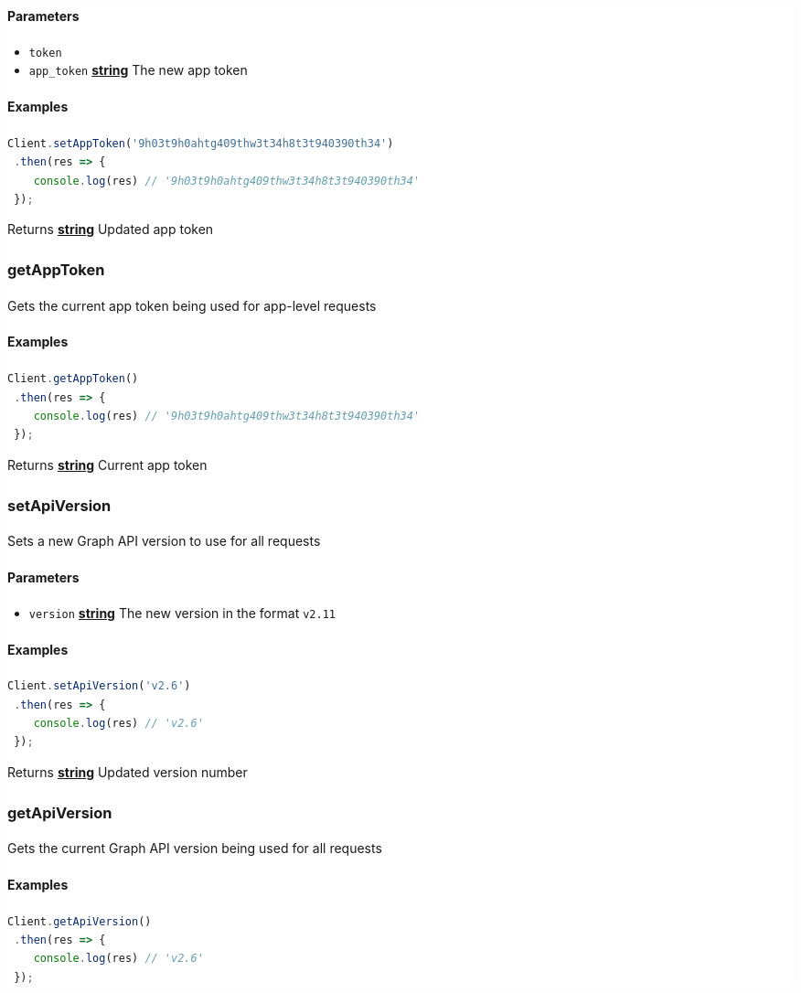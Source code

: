#### Parameters

-   `token`  
-   `app_token` **[string][155]** The new app token

#### Examples

```javascript
Client.setAppToken('9h03t9h0ahtg409thw3t34h8t3t940390th34')
 .then(res => {
    console.log(res) // '9h03t9h0ahtg409thw3t34h8t3t940390th34'
 });
```

Returns **[string][155]** Updated app token

### getAppToken

Gets the current app token being used for app-level requests

#### Examples

```javascript
Client.getAppToken()
 .then(res => {
    console.log(res) // '9h03t9h0ahtg409thw3t34h8t3t940390th34'
 });
```

Returns **[string][155]** Current app token

### setApiVersion

Sets a new Graph API version to use for all requests

#### Parameters

-   `version` **[string][155]** The new version in the format `v2.11`

#### Examples

```javascript
Client.setApiVersion('v2.6')
 .then(res => {
    console.log(res) // 'v2.6'
 });
```

Returns **[string][155]** Updated version number

### getApiVersion

Gets the current Graph API version being used for all requests

#### Examples

```javascript
Client.getApiVersion()
 .then(res => {
    console.log(res) // 'v2.6'
 });
```


[1]: #client
[2]: #parameters
[3]: #examples
[4]: #uploadattachment
[5]: #parameters-1
[6]: #examples-1
[7]: #setpagetoken
[8]: #parameters-2
[9]: #examples-2
[10]: #getpagetoken
[11]: #examples-3
[12]: #setapptoken
[13]: #parameters-3
[14]: #examples-4
[15]: #getapptoken
[16]: #examples-5
[17]: #setapiversion
[18]: #parameters-4
[19]: #examples-6
[20]: #getapiversion
[21]: #examples-7
[22]: #passthreadcontrol
[23]: #parameters-5
[24]: #examples-8
[25]: #takethreadcontrol
[26]: #parameters-6
[27]: #examples-9
[28]: #requestthreadcontrol
[29]: #parameters-7
[30]: #examples-10
[31]: #getthreadowner
[32]: #parameters-8
[33]: #examples-11
[34]: #getsecondaryreceiverlist
[35]: #parameters-9
[36]: #examples-12
[37]: #sendbroadcast
[38]: #parameters-10
[39]: #examples-13
[40]: #startbroadcastreachestimation
[41]: #parameters-11
[42]: #examples-14
[43]: #getbroadcastreachestimation
[44]: #parameters-12
[45]: #examples-15
[46]: #createcustomlabel
[47]: #parameters-13
[48]: #examples-16
[49]: #getcustomlabelbyid
[50]: #parameters-14
[51]: #examples-17
[52]: #getcustomlabelsbypsid
[53]: #parameters-15
[54]: #examples-18
[55]: #getallcustomlabels
[56]: #examples-19
[57]: #deletecustomlabel
[58]: #parameters-16
[59]: #examples-20
[60]: #addpsidtocustomlabel
[61]: #parameters-17
[62]: #examples-21
[63]: #removepsidfromcustomlabel
[64]: #parameters-18
[65]: #examples-22
[66]: #createmessagecreative
[67]: #parameters-19
[68]: #examples-23
[69]: #sendtext
[70]: #parameters-20
[71]: #examples-24
[72]: #sendquickreplies
[73]: #parameters-21
[74]: #examples-25
[75]: #sendattachment
[76]: #parameters-22
[77]: #examples-26
[78]: #sendtemplate
[79]: #parameters-23
[80]: #examples-27
[81]: #sendsenderaction
[82]: #parameters-24
[83]: #examples-28
[84]: #sendsponsoredmessage
[85]: #parameters-25
[86]: #examples-29
[87]: #getmessaginginsights
[88]: #parameters-26
[89]: #examples-30
[90]: #generatemessengercode
[91]: #parameters-27
[92]: #examples-31
[93]: #setmessengerprofile
[94]: #parameters-28
[95]: #examples-32
[96]: #getmessengerprofile
[97]: #parameters-29
[98]: #examples-33
[99]: #deletemessengerprofile
[100]: #parameters-30
[101]: #examples-34
[102]: #setnlpconfigs
[103]: #parameters-31
[104]: #examples-35
[105]: #getmatchingpsids
[106]: #parameters-32
[107]: #examples-36
[108]: #getmatchingasids
[109]: #parameters-33
[110]: #examples-37
[111]: #getuserprofile
[112]: #parameters-34
[113]: #examples-38
[114]: #createpersona
[115]: #parameters-35
[116]: #examples-39
[117]: #getpersona
[118]: #parameters-36
[119]: #examples-40
[120]: #getallpersonas
[121]: #examples-41
[122]: #deletepersona
[123]: #parameters-37
[124]: #examples-42
[125]: #webhook
[126]: #parameters-38
[127]: #examples-43
[128]: #on
[129]: #parameters-39
[130]: #examples-44
[131]: #once
[132]: #parameters-40
[133]: #examples-45
[134]: #emit
[135]: #parameters-41
[136]: #examples-46
[137]: #getinstance
[138]: #examples-47
[139]: #stopinstance
[140]: #parameters-42
[141]: #examples-48
[142]: #getport
[143]: #examples-49
[144]: #getendpoint
[145]: #examples-50
[146]: #getverifytoken
[147]: #examples-51
[148]: #setappsecret
[149]: #parameters-43
[150]: #examples-52
[151]: #validatesignedrequest
[152]: #parameters-44
[153]: #examples-53
[154]: https://developer.mozilla.org/docs/Web/JavaScript/Reference/Global_Objects/Object
[155]: https://developer.mozilla.org/docs/Web/JavaScript/Reference/Global_Objects/String
[156]: #client
[157]: https://developers.facebook.com/docs/messenger-platform/reference/attachment-upload-api
[158]: https://developer.mozilla.org/docs/Web/JavaScript/Reference/Global_Objects/Promise
[159]: https://developers.facebook.com/docs/messenger-platform/handover-protocol/pass-thread-control
[160]: https://developers.facebook.com/docs/messenger-platform/handover-protocol/take-thread-control
[161]: https://developers.facebook.com/docs/messenger-platform/handover-protocol/request-thread-control
[162]: https://developers.facebook.com/docs/messenger-platform/handover-protocol#secondary_receivers_list
[163]: https://developers.facebook.com/docs/messenger-platform/reference/broadcast-api
[164]: https://developers.facebook.com/docs/messenger-platform/reference/send-api
[165]: https://developers.facebook.com/docs/messenger-platform/reference/sponsored-messages
[166]: https://developers.facebook.com/docs/marketing-api/targeting-specs
[167]: https://developers.facebook.com/docs/messenger-platform/reference/messaging-insights-api
[168]: https://developer.mozilla.org/docs/Web/JavaScript/Reference/Global_Objects/Array
[169]: https://developers.facebook.com/docs/messenger-platform/reference/messenger-code-api
[170]: https://developers.facebook.com/docs/messenger-platform/reference/messenger-profile-api
[171]: https://developers.facebook.com/docs/messenger-platform/built-in-nlp
[172]: https://developers.facebook.com/docs/messenger-platform/built-in-nlp#api
[173]: https://wit.ai/
[174]: https://developers.facebook.com/docs/messenger-platform/identity/id-matching
[175]: https://developers.facebook.com/docs/messenger-platform/identity/user-profile
[176]: https://developers.facebook.com/docs/messenger-platform/identity/user-profile#fields
[177]: https://developers.facebook.com/docs/messenger-platform/send-messages/personas
[178]: #createPersona
[179]: #webhook
[180]: https://nodejs.org/api/events.html#events_emitter_on_eventname_listener
[181]: https://developer.mozilla.org/docs/Web/JavaScript/Reference/Statements/function
[182]: https://nodejs.org/api/events.html#events_emitter_once_eventname_listener
[183]: https://nodejs.org/api/events.html#events_emitter_emit_eventname_args
[184]: http://expressjs.com/en/4x/api.html#app
[185]: https://developers.facebook.com/docs/messenger-platform/webview/context